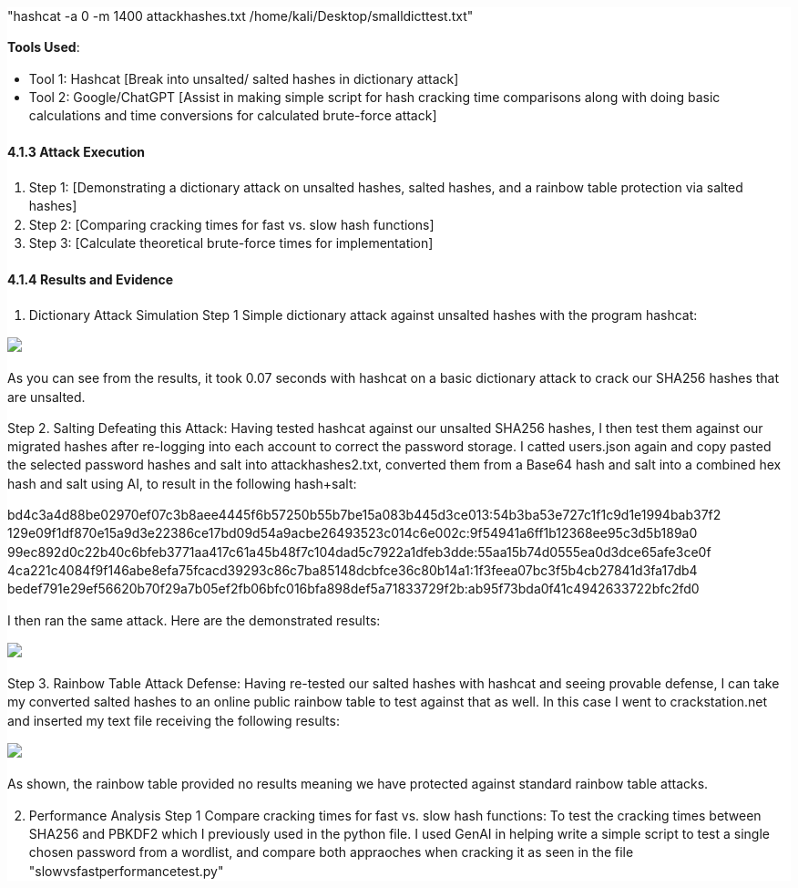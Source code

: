 "hashcat -a 0 -m 1400 attackhashes.txt /home/kali/Desktop/smalldicttest.txt"



**Tools Used**:
- Tool 1: Hashcat [Break into unsalted/ salted hashes in dictionary attack]
- Tool 2: Google/ChatGPT [Assist in making simple script for hash cracking time comparisons along with doing basic calculations and time conversions for calculated brute-force attack]

#### 4.1.3 Attack Execution


1. Step 1: [Demonstrating a dictionary attack on unsalted hashes, salted hashes, and a rainbow table protection via salted hashes]
2. Step 2: [Comparing cracking times for fast vs. slow hash functions]
3. Step 3: [Calculate theoretical brute-force times for implementation]

#### 4.1.4 Results and Evidence

1. Dictionary Attack Simulation
 Step 1 Simple dictionary attack against unsalted hashes with the program hashcat:

 ![](hashcatunsaltedaattack.png)

As you can see from the results, it took 0.07 seconds with hashcat on a basic dictionary attack to crack our SHA256 hashes that are unsalted.

Step 2. Salting Defeating this Attack:
Having tested hashcat against our unsalted SHA256 hashes, I then test them against our migrated hashes after re-logging into each account to correct the password storage. I catted users.json again and copy pasted the selected password hashes and salt into attackhashes2.txt, converted them from a Base64 hash and salt into a combined hex hash and salt using AI, to result in the following hash+salt:

bd4c3a4d88be02970ef07c3b8aee4445f6b57250b55b7be15a083b445d3ce013:54b3ba53e727c1f1c9d1e1994bab37f2
129e09f1df870e15a9d3e22386ce17bd09d54a9acbe26493523c014c6e002c:9f54941a6ff1b12368ee95c3d5b189a0
99ec892d0c22b40c6bfeb3771aa417c61a45b48f7c104dad5c7922a1dfeb3dde:55aa15b74d0555ea0d3dce65afe3ce0f
4ca221c4084f9f146abe8efa75fcacd39293c86c7ba85148dcbfce36c80b14a1:1f3feea07bc3f5b4cb27841d3fa17db4
bedef791e29ef56620b70f29a7b05ef2fb06bfc016bfa898def5a71833729f2b:ab95f73bda0f41c4942633722bfc2fd0

I then ran the same attack. Here are the demonstrated results:

![](saltprotectiondemo.png)

Step 3. Rainbow Table Attack Defense:
Having re-tested our salted hashes with hashcat and seeing provable defense, I can take my converted salted hashes to an online public rainbow table to test against that as well. In this case I went to crackstation.net and inserted my text file receiving the following results:

![](crackstationtest.png)

As shown, the rainbow table provided no results meaning we have protected against standard rainbow table attacks.

2. Performance Analysis
Step 1 Compare cracking times for fast vs. slow hash functions:
To test the cracking times between SHA256 and PBKDF2 which I previously used in the python file. I used GenAI in helping write a simple script to test a single chosen password from a wordlist, and compare both appraoches when cracking it as seen in the file "slowvsfastperformancetest.py"
